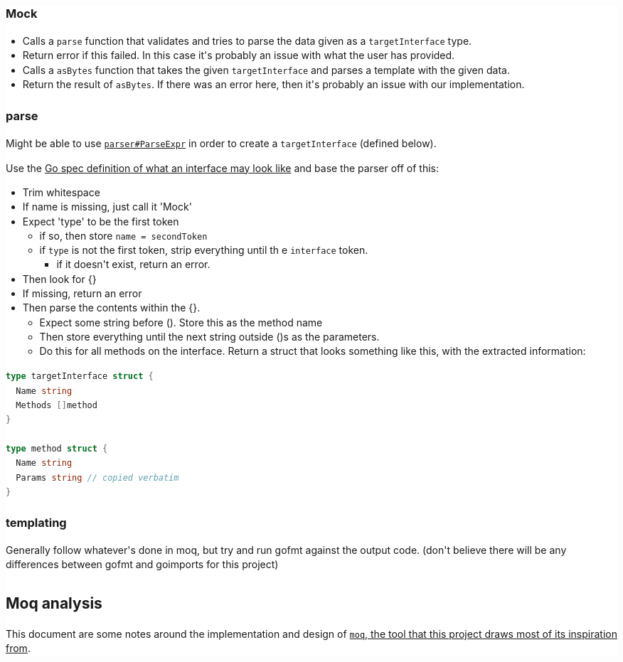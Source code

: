 ### Mock

- Calls a `parse` function that validates and tries to parse the data given as a `targetInterface` type.
- Return error if this failed. In this case it's probably an issue with what the user has provided.
- Calls a `asBytes` function that takes the given `targetInterface` and parses a template with the given data.
- Return the result of `asBytes`. If there was an error here, then it's probably an issue with our implementation.

### parse

Might be able to use [`parser#ParseExpr`](https://golang.org/pkg/go/parser/#ParseExpr) in order to create a `targetInterface` (defined below).

Use the [Go spec definition of what an interface may look like](https://golang.org/ref/spec#Interface_types) and base the parser off of this:

- Trim whitespace
- If name is missing, just call it 'Mock'
- Expect 'type' to be the first token
  - if so, then store `name = secondToken`
  - if `type` is not the first token, strip everything until th e `interface` token.
    - if it doesn't exist, return an error.
- Then look for {}
- If missing, return an error
- Then parse the contents within the {}.
  - Expect some string before (). Store this as the method name
  - Then store everything until the next string outside ()s as the parameters.
  - Do this for all methods on the interface.
    Return a struct that looks something like this, with the extracted information:

```go
type targetInterface struct {
  Name string
  Methods []method
}

type method struct {
  Name string
  Params string // copied verbatim
}
```

### templating

Generally follow whatever's done in moq, but try and run gofmt against the output code. (don't believe there will be any differences between gofmt and goimports for this project)

## Moq analysis

This document are some notes around the implementation and design of [`moq`, the tool that this project draws most of its inspiration from](https://github.com/matryer/moq).
